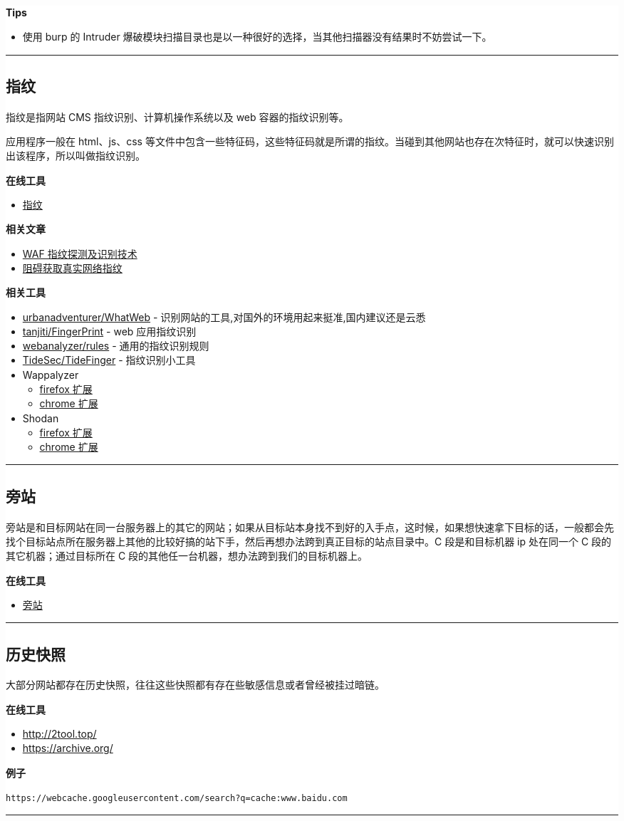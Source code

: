 **Tips**

- 使用 burp 的 Intruder 爆破模块扫描目录也是以一种很好的选择，当其他扫描器没有结果时不妨尝试一下。

---

## 指纹

指纹是指网站 CMS 指纹识别、计算机操作系统以及 web 容器的指纹识别等。

应用程序一般在 html、js、css 等文件中包含一些特征码，这些特征码就是所谓的指纹。当碰到其他网站也存在次特征时，就可以快速识别出该程序，所以叫做指纹识别。

**在线工具**
- [指纹](../../../Plan/Web-Tools.md#指纹)

**相关文章**
- [WAF 指纹探测及识别技术](https://www.freebuf.com/articles/web/21744.html)
- [阻碍获取真实网络指纹](http://b404.xyz/2018/01/27/hidden-the-network/)

**相关工具**
- [urbanadventurer/WhatWeb](https://github.com/urbanadventurer/WhatWeb) - 识别网站的工具,对国外的环境用起来挺准,国内建议还是云悉
- [tanjiti/FingerPrint](https://github.com/tanjiti/FingerPrint) - web 应用指纹识别
- [webanalyzer/rules](https://github.com/webanalyzer/rules) - 通用的指纹识别规则
- [TideSec/TideFinger](https://github.com/TideSec/TideFinger) - 指纹识别小工具
- Wappalyzer
    - [firefox 扩展](https://addons.mozilla.org/zh-CN/firefox/addon/wappalyzer/)
    - [chrome 扩展](https://chrome.google.com/webstore/detail/wappalyzer/gppongmhjkpfnbhagpmjfkannfbllamg)
- Shodan
    - [firefox 扩展](https://addons.mozilla.org/zh-CN/firefox/addon/shodan_io/)
    - [chrome 扩展](https://chrome.google.com/webstore/detail/shodan/jjalcfnidlmpjhdfepjhjbhnhkbgleap)

---

## 旁站

旁站是和目标网站在同一台服务器上的其它的网站；如果从目标站本身找不到好的入手点，这时候，如果想快速拿下目标的话，一般都会先找个目标站点所在服务器上其他的比较好搞的站下手，然后再想办法跨到真正目标的站点目录中。C 段是和目标机器 ip 处在同一个 C 段的其它机器；通过目标所在 C 段的其他任一台机器，想办法跨到我们的目标机器上。

**在线工具**
- [旁站](../../../Plan/Web-Tools.md#旁站)

---

## 历史快照

大部分网站都存在历史快照，往往这些快照都有存在些敏感信息或者曾经被挂过暗链。

**在线工具**
- http://2tool.top/
- https://archive.org/

**例子**
```
https://webcache.googleusercontent.com/search?q=cache:www.baidu.com
```

---